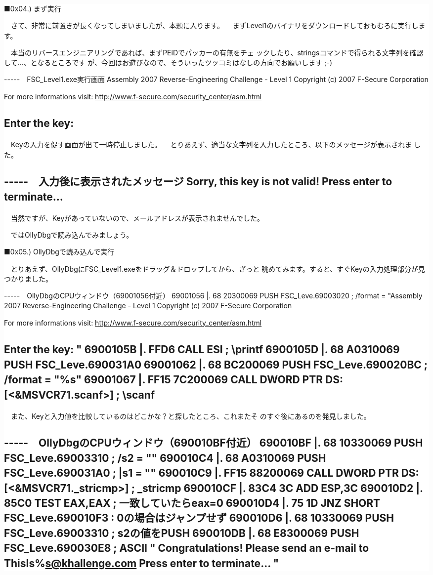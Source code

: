 
■0x04.) まず実行

　さて、非常に前置きが長くなってしまいましたが、本題に入ります。
　まずLevel1のバイナリをダウンロードしておもむろに実行します。

　本当のリバースエンジニアリングであれば、まずPEiDでパッカーの有無をチェ
ックしたり、stringsコマンドで得られる文字列を確認して…、となるところです
が、今回はお遊びなので、そういったツッコミはなしの方向でお願いします ;-)

-----　FSC_Level1.exe実行画面
Assembly 2007 Reverse-Engineering Challenge - Level 1
Copyright (c) 2007 F-Secure Corporation

For more informations visit:
http://www.f-secure.com/security_center/asm.html

Enter the key:
-----

　Keyの入力を促す画面が出て一時停止しました。
　とりあえず、適当な文字列を入力したところ、以下のメッセージが表示されま
した。


-----　入力後に表示されたメッセージ
Sorry, this key is not valid!
Press enter to terminate...
-----

　当然ですが、Keyがあっていないので、メールアドレスが表示されませんでした。

　ではOllyDbgで読み込んでみましょう。 


■0x05.) OllyDbgで読み込んで実行

　とりあえず、OllyDbgにFSC_Level1.exeをドラッグ＆ドロップしてから、ざっと
眺めてみます。すると、すぐKeyの入力処理部分が見つかりました。

-----　OllyDbgのCPUウィンドウ（69001056付近）
69001056  |.  68 20300069   PUSH FSC_Leve.69003020                   ; /format = "Assembly 2007 Reverse-Engineering Challenge - Level 1
Copyright (c) 2007 F-Secure Corporation

For more informations visit:
http://www.f-secure.com/security_center/asm.html

Enter the key: "
6900105B  |.  FFD6          CALL ESI                                 ; \printf
6900105D  |.  68 A0310069   PUSH FSC_Leve.690031A0
69001062  |.  68 BC200069   PUSH FSC_Leve.690020BC                   ; /format = "%s"
69001067  |.  FF15 7C200069 CALL DWORD PTR DS:[<&MSVCR71.scanf>]     ; \scanf
-----

　また、Keyと入力値を比較しているのはどこかな？と探したところ、これまたそ
のすぐ後にあるのを発見しました。

-----　OllyDbgのCPUウィンドウ（690010BF付近）
690010BF  |.  68 10330069   PUSH FSC_Leve.69003310                   ; /s2 = ""
690010C4  |.  68 A0310069   PUSH FSC_Leve.690031A0                   ; |s1 = ""
690010C9  |.  FF15 88200069 CALL DWORD PTR DS:[<&MSVCR71._stricmp>]  ; \_stricmp
690010CF  |.  83C4 3C       ADD ESP,3C
690010D2  |.  85C0          TEST EAX,EAX                             ; 一致していたらeax=0
690010D4  |.  75 1D         JNZ SHORT FSC_Leve.690010F3              : 0の場合はジャンプせず
690010D6  |.  68 10330069   PUSH FSC_Leve.69003310                   ; s2の値をPUSH
690010DB  |.  68 E8300069   PUSH FSC_Leve.690030E8                   ;  ASCII "
Congratulations! Please send an e-mail to ThisIs%s@khallenge.com
Press enter to terminate...
"
-----
